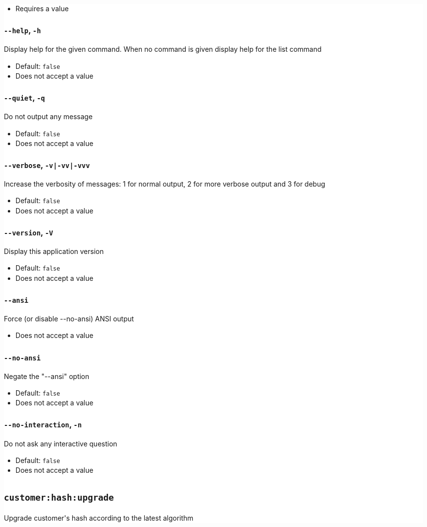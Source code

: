 -  Requires a value

### `--help`, `-h`

Display help for the given command. When no command is given display help for the <info>list</info> command
   
-  Default: `false`
-  Does not accept a value

### `--quiet`, `-q`

Do not output any message
   
-  Default: `false`
-  Does not accept a value

### `--verbose`, `-v|-vv|-vvv`

Increase the verbosity of messages: 1 for normal output, 2 for more verbose output and 3 for debug
   
-  Default: `false`
-  Does not accept a value

### `--version`, `-V`

Display this application version
   
-  Default: `false`
-  Does not accept a value

### `--ansi`

Force (or disable --no-ansi) ANSI output
   
-  Does not accept a value

### `--no-ansi`

Negate the "--ansi" option
   
-  Default: `false`
-  Does not accept a value

### `--no-interaction`, `-n`

Do not ask any interactive question
   
-  Default: `false`
-  Does not accept a value


## `customer:hash:upgrade`

Upgrade customer's hash according to the latest algorithm
